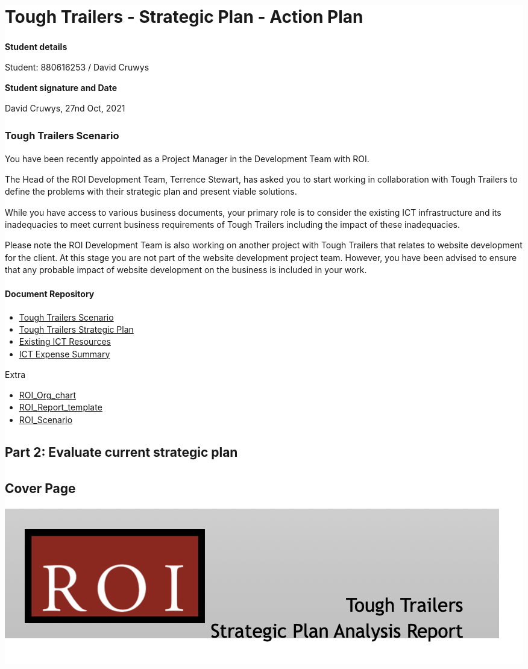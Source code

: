 # Tough Trailers - Strategic Plan - Action Plan

**Student details**

Student:  880616253 / David Cruwys

**Student signature and Date**

David Cruwys, 27nd Oct, 2021

### Tough Trailers Scenario

You have been recently appointed as a Project Manager in the Development Team with ROI.

The Head of the ROI Development Team, Terrence Stewart, has asked you to start working in collaboration with Tough Trailers to define the problems with their strategic plan and present viable solutions.

While you have access to various business documents, your primary role is to consider the existing ICT infrastructure and its inadequacies to meet current business requirements of Tough Trailers including the impact of these inadequacies.

Please note the ROI Development Team is also working on another project with Tough Trailers that relates to website development for the client. At this stage you are not part of the website development project team.  However, you have been advised to ensure that any probable impact of website development on the business is included in your work.

#### Document Repository

- [Tough Trailers Scenario](./documents/Tough%20Trailers%20Scenario.pdf)
- [Tough Trailers Strategic Plan](./documents/Tough%20Trailers%20Strategic%20Plan.pdf)
- [Existing ICT Resources](./documents/Existing%20ICT%20Resources.pdf)
- [ICT Expense Summary](./documents/ICT%20Expense%20Summary.pdf)
  
Extra

- [ROI_Org_chart](./documents/ROI_Org_chart.pdf)
- [ROI_Report_template](./documents/ROI_Report_template.dotx)
- [ROI_Scenario](./documents/ROI_Scenario.pdf)

## Part 2: Evaluate current strategic plan


## Cover Page

![](./images/heading.png)
